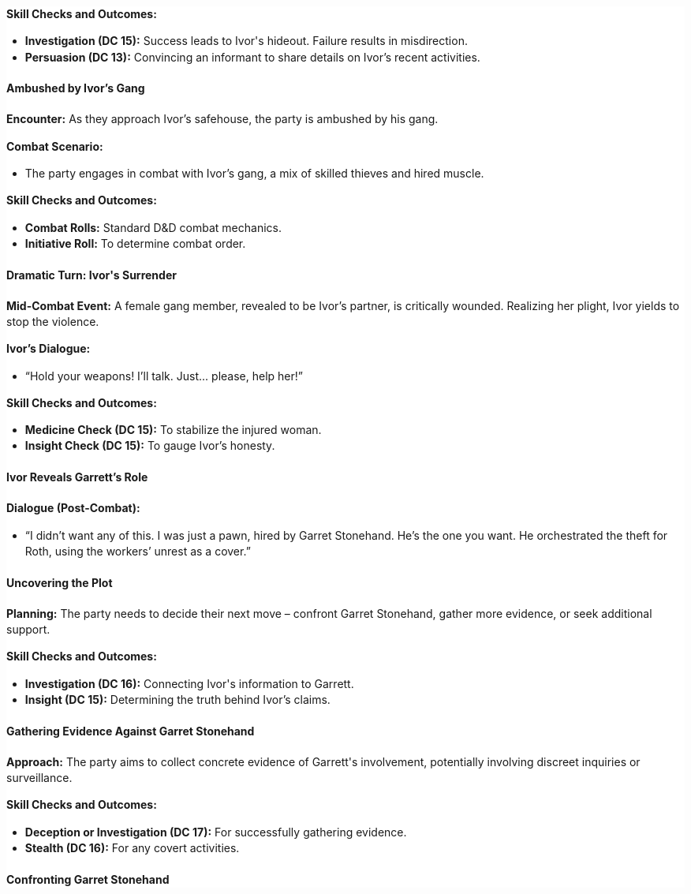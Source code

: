 **Skill Checks and Outcomes:**

* **Investigation (DC 15):** Success leads to Ivor's hideout. Failure results in misdirection.
* **Persuasion (DC 13):** Convincing an informant to share details on Ivor’s recent activities.

#### Ambushed by Ivor’s Gang

**Encounter:** As they approach Ivor’s safehouse, the party is ambushed by his gang.

**Combat Scenario:**

* The party engages in combat with Ivor’s gang, a mix of skilled thieves and hired muscle.

**Skill Checks and Outcomes:**

* **Combat Rolls:** Standard D&D combat mechanics.
* **Initiative Roll:** To determine combat order.

#### Dramatic Turn: Ivor's Surrender

**Mid-Combat Event:** A female gang member, revealed to be Ivor’s partner, is critically wounded. Realizing her plight, Ivor yields to stop the violence.

**Ivor’s Dialogue:**

* “Hold your weapons! I’ll talk. Just... please, help her!”

**Skill Checks and Outcomes:**

* **Medicine Check (DC 15):** To stabilize the injured woman.
* **Insight Check (DC 15):** To gauge Ivor’s honesty.

#### Ivor Reveals Garrett’s Role

**Dialogue (Post-Combat):**

* “I didn’t want any of this. I was just a pawn, hired by Garret Stonehand. He’s the one you want. He orchestrated the theft for Roth, using the workers’ unrest as a cover.”

#### Uncovering the Plot

**Planning:** The party needs to decide their next move – confront Garret Stonehand, gather more evidence, or seek additional support.

**Skill Checks and Outcomes:**

* **Investigation (DC 16):** Connecting Ivor's information to Garrett.
* **Insight (DC 15):** Determining the truth behind Ivor’s claims.

#### Gathering Evidence Against Garret Stonehand

**Approach:** The party aims to collect concrete evidence of Garrett's involvement, potentially involving discreet inquiries or surveillance.

**Skill Checks and Outcomes:**

* **Deception or Investigation (DC 17):** For successfully gathering evidence.
* **Stealth (DC 16):** For any covert activities.

#### Confronting Garret Stonehand
